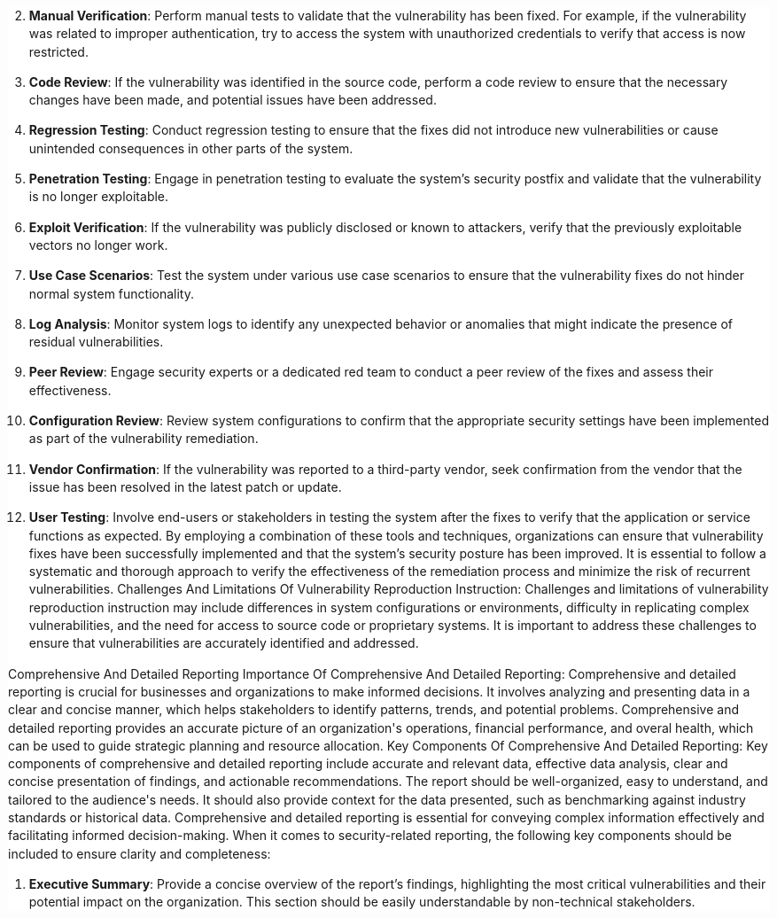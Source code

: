 2.	**Manual Verification**: Perform manual tests to validate that the vulnerability has been fixed. For example, if the vulnerability was related to improper authentication, try to access the system with unauthorized credentials to verify that access is now restricted. 
 
3.	**Code Review**: If the vulnerability was identified in the source code, perform a code review to ensure that the necessary changes have been made, and potential issues have been addressed. 
 
4.	**Regression Testing**: Conduct regression testing to ensure that the fixes did not introduce new vulnerabilities or cause unintended consequences in other parts of the system. 
 
5.	**Penetration Testing**: Engage in penetration testing to evaluate the system’s security postfix and validate that the vulnerability is no longer exploitable. 
 
6.	**Exploit Verification**: If the vulnerability was publicly disclosed or known to attackers, verify that the previously exploitable vectors no longer work. 
 
7.	**Use Case Scenarios**: Test the system under various use case scenarios to ensure that the vulnerability fixes do not hinder normal system functionality. 
 
8.	**Log Analysis**: Monitor system logs to identify any unexpected behavior or anomalies that might indicate the presence of residual vulnerabilities. 
 
9.	**Peer Review**: Engage security experts or a dedicated red team to conduct a peer review of the fixes and assess their effectiveness. 
 
10.	**Configuration Review**: Review system configurations to confirm that the appropriate security settings have been implemented as part of the vulnerability remediation. 
 
11.	**Vendor Confirmation**: If the vulnerability was reported to a third-party vendor, seek confirmation from the vendor that the issue has been resolved in the latest patch or update. 
 
12.	**User Testing**: Involve end-users or stakeholders in testing the system after the fixes to verify that the application or service functions as expected. 
By employing a combination of these tools and techniques, organizations can ensure that vulnerability fixes have been successfully implemented and that the system’s security posture has been improved. It is essential to follow a systematic and thorough approach to verify the effectiveness of the remediation process and minimize the risk of recurrent vulnerabilities. 
Challenges And Limitations Of Vulnerability Reproduction Instruction: 
Challenges and limitations of vulnerability reproduction instruction may include differences in system configurations or environments, difficulty in replicating complex vulnerabilities, and the need for access to source code or proprietary systems. It is important to address these challenges to ensure that vulnerabilities are accurately identified and addressed. 
  
Comprehensive And Detailed Reporting 
Importance  Of Comprehensive And Detailed Reporting: 
Comprehensive and detailed reporting is crucial for businesses and organizations to make informed decisions. It involves analyzing and presenting data in a clear and concise manner, which helps stakeholders to identify patterns, trends, and potential problems. Comprehensive and detailed reporting provides an accurate picture of an organization&#39;s operations, financial performance, and overal health, which can be used to guide strategic planning and resource allocation. 
Key Components  Of Comprehensive And Detailed Reporting: 
Key components of comprehensive and detailed reporting include accurate and relevant data, effective data analysis, clear and concise presentation of findings, and actionable recommendations. The report should be well-organized, easy to understand, and tailored to the audience's needs. It should also provide context for the data presented, such as benchmarking against industry standards or historical data. 
Comprehensive and detailed reporting is essential for conveying complex information effectively and facilitating informed decision-making. When it comes to security-related reporting, the following key components should be included to ensure clarity and completeness: 
1.	**Executive Summary**: Provide a concise overview of the report’s findings, highlighting the most critical vulnerabilities and their potential impact on the organization. This section should be easily understandable by non-technical stakeholders. 
 